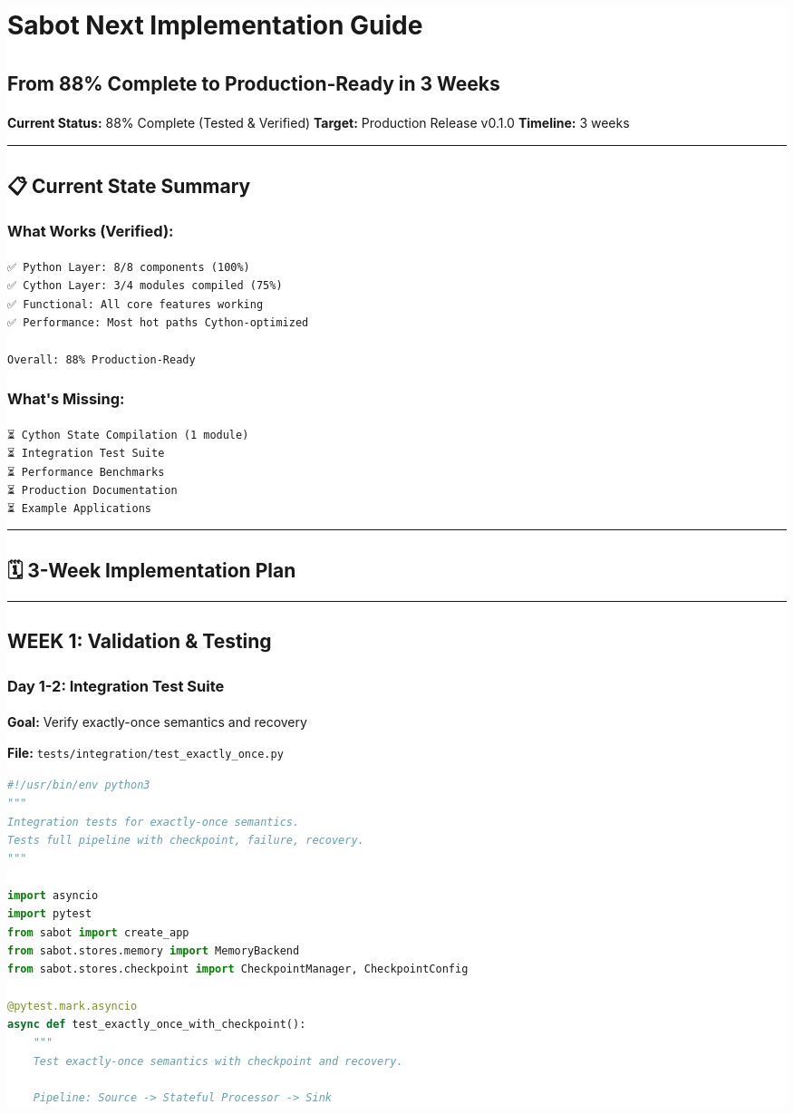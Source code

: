 # Sabot Next Implementation Guide
## From 88% Complete to Production-Ready in 3 Weeks

**Current Status:** 88% Complete (Tested & Verified)
**Target:** Production Release v0.1.0
**Timeline:** 3 weeks

---

## 📋 **Current State Summary**

### **What Works (Verified):**
```
✅ Python Layer: 8/8 components (100%)
✅ Cython Layer: 3/4 modules compiled (75%)
✅ Functional: All core features working
✅ Performance: Most hot paths Cython-optimized

Overall: 88% Production-Ready
```

### **What's Missing:**
```
⏳ Cython State Compilation (1 module)
⏳ Integration Test Suite
⏳ Performance Benchmarks
⏳ Production Documentation
⏳ Example Applications
```

---

## 🗓️ **3-Week Implementation Plan**

---

## **WEEK 1: Validation & Testing**

### **Day 1-2: Integration Test Suite**
**Goal:** Verify exactly-once semantics and recovery

**File:** `tests/integration/test_exactly_once.py`
```python
#!/usr/bin/env python3
"""
Integration tests for exactly-once semantics.
Tests full pipeline with checkpoint, failure, recovery.
"""

import asyncio
import pytest
from sabot import create_app
from sabot.stores.memory import MemoryBackend
from sabot.stores.checkpoint import CheckpointManager, CheckpointConfig

@pytest.mark.asyncio
async def test_exactly_once_with_checkpoint():
    """
    Test exactly-once semantics with checkpoint and recovery.

    Pipeline: Source -> Stateful Processor -> Sink
```